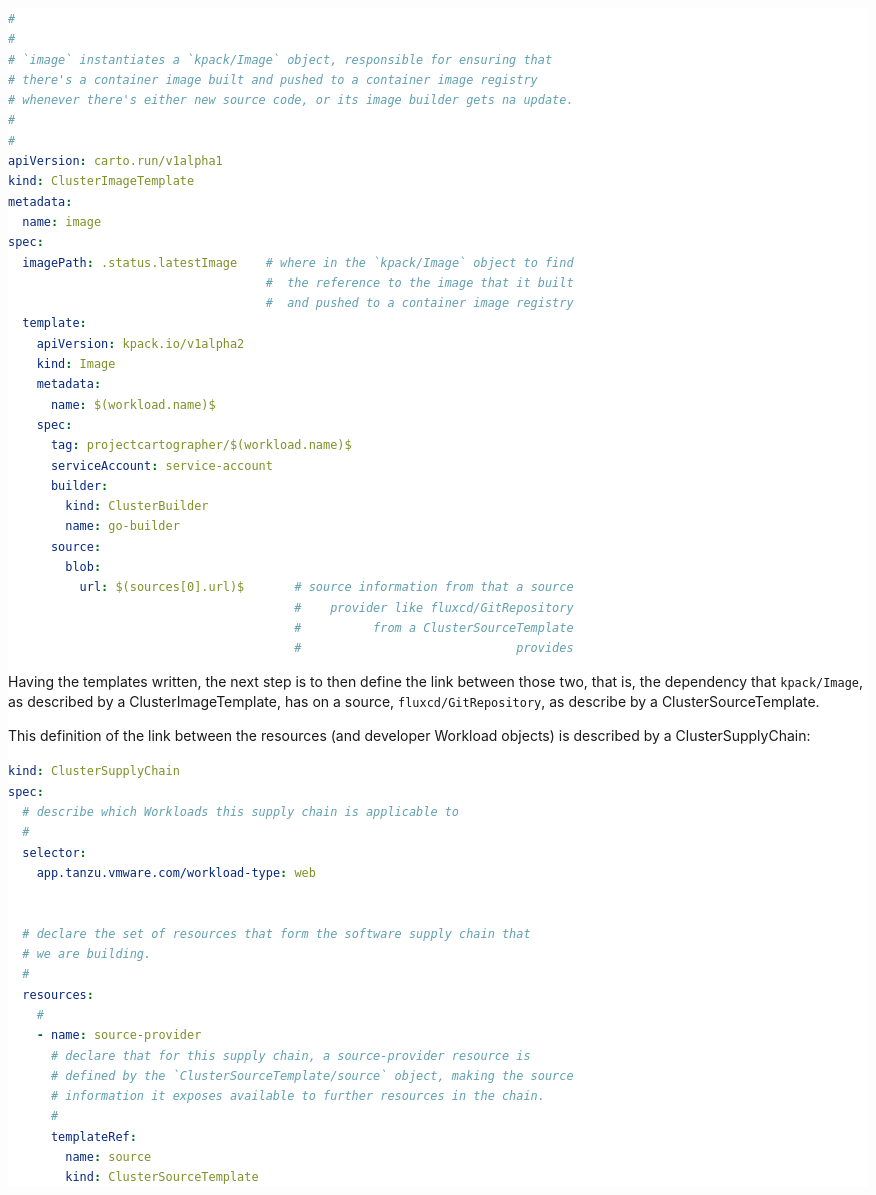 ```yaml
#
#
# `image` instantiates a `kpack/Image` object, responsible for ensuring that
# there's a container image built and pushed to a container image registry
# whenever there's either new source code, or its image builder gets na update.
#
#
apiVersion: carto.run/v1alpha1
kind: ClusterImageTemplate
metadata:
  name: image
spec:
  imagePath: .status.latestImage    # where in the `kpack/Image` object to find
                                    #  the reference to the image that it built
                                    #  and pushed to a container image registry
  template:
    apiVersion: kpack.io/v1alpha2
    kind: Image
    metadata:
      name: $(workload.name)$
    spec:
      tag: projectcartographer/$(workload.name)$
      serviceAccount: service-account
      builder:
        kind: ClusterBuilder
        name: go-builder
      source:
        blob:
          url: $(sources[0].url)$       # source information from that a source
                                        #    provider like fluxcd/GitRepository
                                        #          from a ClusterSourceTemplate
                                        #                              provides
```

Having the templates written, the next step is to then define the link between
those two, that is, the dependency that `kpack/Image`, as described by a
ClusterImageTemplate, has on a source, `fluxcd/GitRepository`, as describe by a
ClusterSourceTemplate.

This definition of the link between the resources (and developer Workload
objects) is described by a ClusterSupplyChain:


```yaml
kind: ClusterSupplyChain
spec:
  # describe which Workloads this supply chain is applicable to
  #
  selector:
    app.tanzu.vmware.com/workload-type: web


  # declare the set of resources that form the software supply chain that
  # we are building.
  #
  resources:
    #
    - name: source-provider
      # declare that for this supply chain, a source-provider resource is
      # defined by the `ClusterSourceTemplate/source` object, making the source
      # information it exposes available to further resources in the chain.
      #
      templateRef:
        name: source
        kind: ClusterSourceTemplate
```

[ClusterBuilder]: https://github.com/pivotal/kpack/blob/main/docs/builders.md#cluster-builders
[ClusterSupplyChain]: ../../site/content/docs/reference.md#ClusterSupplyChain
[Pipeline]: https://github.com/tektoncd/pipeline/blob/main/docs/pipelines.md
[Workload]: ../../site/content/docs/reference.md#Workload
[buildpacks]: https://buildpacks.io/
[carvel]: https://carvel.dev/
[kapp-controller]: https://carvel.dev/kapp-controller/
[kapp]: https://carvel.dev/kapp
[knative-serving]: https://knative.dev/docs/serving/
[knative]: https://knative.dev/docs/
[kpack secrets]: https://github.com/pivotal/kpack/blob/main/docs/secrets.md
[kpack/Image]: https://github.com/pivotal/kpack/blob/main/docs/image.md
[kpack]: https://github.com/pivotal/kpack
[reference]: ../../site/content/docs/reference.md
[source-controller]: https://github.com/fluxcd/source-controller
[ytt]: https://carvel.dev/ytt
[tekton]: https://github.com/tektoncd/pipeline
[source-tekton-kpack-knative]: ../source-tekton-kpack-knative/README.md